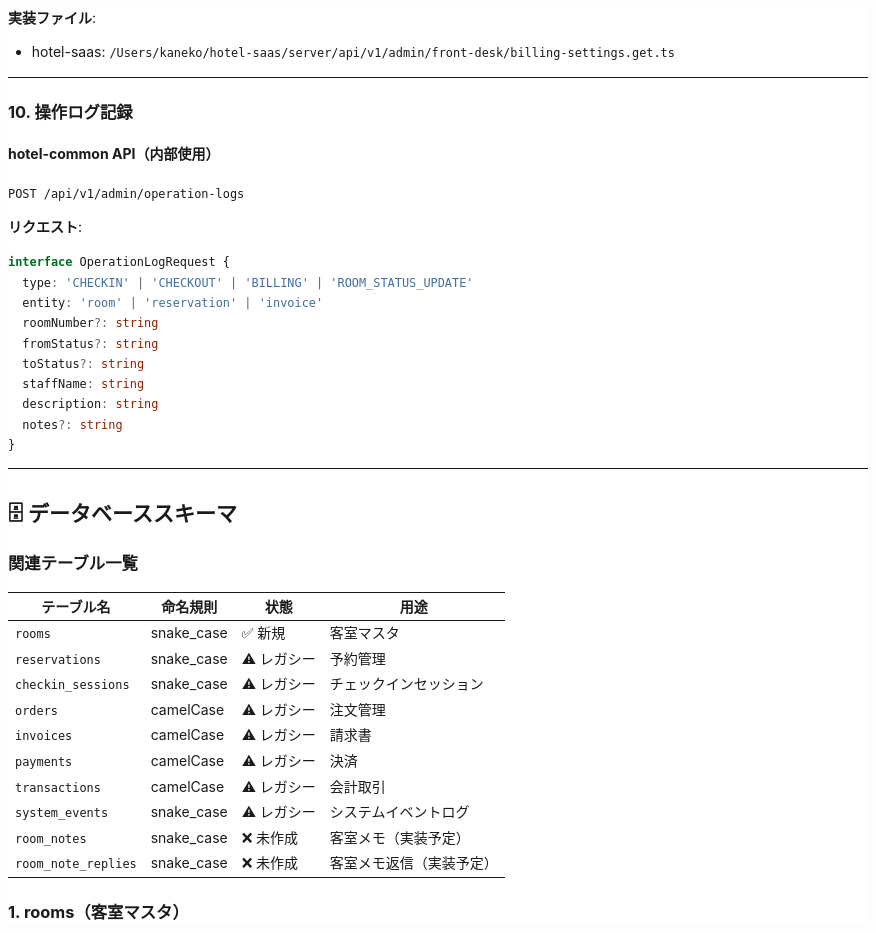 **実装ファイル**:
- hotel-saas: `/Users/kaneko/hotel-saas/server/api/v1/admin/front-desk/billing-settings.get.ts`

---

### 10. 操作ログ記録

#### hotel-common API（内部使用）
```
POST /api/v1/admin/operation-logs
```

**リクエスト**:
```typescript
interface OperationLogRequest {
  type: 'CHECKIN' | 'CHECKOUT' | 'BILLING' | 'ROOM_STATUS_UPDATE'
  entity: 'room' | 'reservation' | 'invoice'
  roomNumber?: string
  fromStatus?: string
  toStatus?: string
  staffName: string
  description: string
  notes?: string
}
```

---

## 🗄️ データベーススキーマ

### 関連テーブル一覧

| テーブル名 | 命名規則 | 状態 | 用途 |
|----------|---------|------|------|
| `rooms` | snake_case | ✅ 新規 | 客室マスタ |
| `reservations` | snake_case | ⚠️ レガシー | 予約管理 |
| `checkin_sessions` | snake_case | ⚠️ レガシー | チェックインセッション |
| `orders` | camelCase | ⚠️ レガシー | 注文管理 |
| `invoices` | camelCase | ⚠️ レガシー | 請求書 |
| `payments` | camelCase | ⚠️ レガシー | 決済 |
| `transactions` | camelCase | ⚠️ レガシー | 会計取引 |
| `system_events` | snake_case | ⚠️ レガシー | システムイベントログ |
| `room_notes` | snake_case | ❌ 未作成 | 客室メモ（実装予定） |
| `room_note_replies` | snake_case | ❌ 未作成 | 客室メモ返信（実装予定） |

### 1. rooms（客室マスタ）
